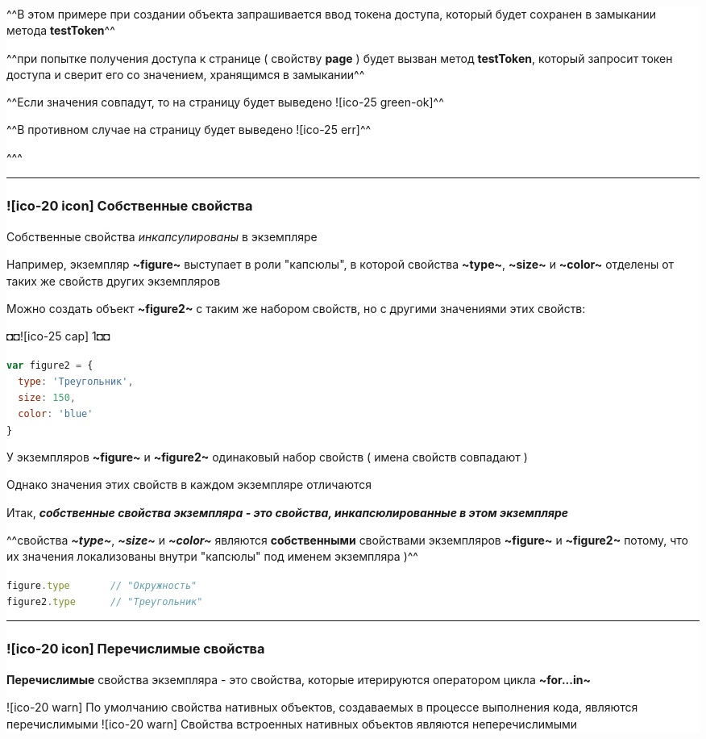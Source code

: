 
^^В этом примере при создании объекта запрашивается ввод токена доступа, который будет сохранен в замыкании метода **testToken**^^

^^при попытке получения доступа к странице ( свойству **page** ) будет вызван метод **testToken**, который запросит токен доступа и сверит его со значением, хранящимся в замыкании^^

^^Если значения совпадут, то на страницу будет выведено ![ico-25 green-ok]^^

^^В противном случае на страницу будет выведено ![ico-25 err]^^

^^^

____________________________________________


### ![ico-20 icon] Собственные свойства

Собственные свойства _инкапсулированы_ в экземпляре

Например, экземпляр **~figure~** выступает в роли "капсюлы", в которой свойства **~type~**,  **~size~**  и  **~color~**  отделены от таких же свойств других экземпляров

Можно создать объект  **~figure2~**  с таким же набором свойств, но с другими значениями этих свойств:

◘◘![ico-25 cap] 1◘◘

~~~js
var figure2 = {
  type: 'Треугольник',
  size: 150,
  color: 'blue'
}
~~~

У экземпляров **~figure~** и **~figure2~** одинаковый набор свойств ( имена свойств совпадают )

Однако значения этих свойств в каждом экземпляре отличаются

Итак, **_собственные свойства экземпляра - это свойства, инкапсюлированные в этом экземпляре_**

^^свойства  **_~type~_**,  **_~size~_**  и  **_~color~_**  являются **собственными** свойствами экземпляров  **~figure~**  и  **~figure2~** потому, что их значения локализованы внутри "капсюлы" под именем экземпляра )^^

~~~js
figure.type       // "Окружность"
figure2.type      // "Треугольник"
~~~

__________________________________________

### ![ico-20 icon] Перечислимые свойства

**Перечислимые** свойства экземпляра - это свойства, которые итерируются оператором цикла  **~for...in~**

![ico-20 warn] По умолчанию свойства нативных объектов, создаваемых в процессе выполнения кода, являются перечислимыми
![ico-20 warn] Свойства встроенных нативных объектов являются неперечислимыми
